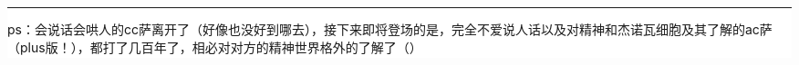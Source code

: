 
------

ps：会说话会哄人的cc萨离开了（好像也没好到哪去），接下来即将登场的是，完全不爱说人话以及对精神和杰诺瓦细胞及其了解的ac萨（plus版！），都打了几百年了，相必对对方的精神世界格外的了解了（）
